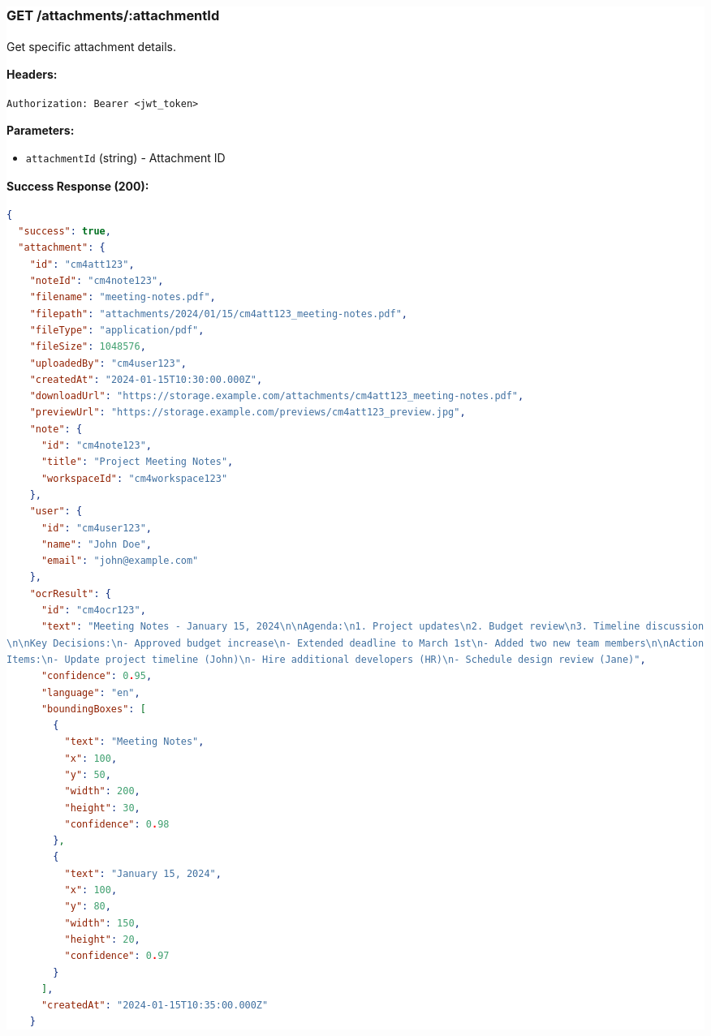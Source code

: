 
### GET /attachments/:attachmentId

Get specific attachment details.

**Headers:**
```
Authorization: Bearer <jwt_token>
```

**Parameters:**
- `attachmentId` (string) - Attachment ID

**Success Response (200):**
```json
{
  "success": true,
  "attachment": {
    "id": "cm4att123",
    "noteId": "cm4note123",
    "filename": "meeting-notes.pdf",
    "filepath": "attachments/2024/01/15/cm4att123_meeting-notes.pdf",
    "fileType": "application/pdf",
    "fileSize": 1048576,
    "uploadedBy": "cm4user123",
    "createdAt": "2024-01-15T10:30:00.000Z",
    "downloadUrl": "https://storage.example.com/attachments/cm4att123_meeting-notes.pdf",
    "previewUrl": "https://storage.example.com/previews/cm4att123_preview.jpg",
    "note": {
      "id": "cm4note123",
      "title": "Project Meeting Notes",
      "workspaceId": "cm4workspace123"
    },
    "user": {
      "id": "cm4user123",
      "name": "John Doe",
      "email": "john@example.com"
    },
    "ocrResult": {
      "id": "cm4ocr123",
      "text": "Meeting Notes - January 15, 2024\n\nAgenda:\n1. Project updates\n2. Budget review\n3. Timeline discussion\n\nKey Decisions:\n- Approved budget increase\n- Extended deadline to March 1st\n- Added two new team members\n\nAction Items:\n- Update project timeline (John)\n- Hire additional developers (HR)\n- Schedule design review (Jane)",
      "confidence": 0.95,
      "language": "en",
      "boundingBoxes": [
        {
          "text": "Meeting Notes",
          "x": 100,
          "y": 50,
          "width": 200,
          "height": 30,
          "confidence": 0.98
        },
        {
          "text": "January 15, 2024",
          "x": 100,
          "y": 80,
          "width": 150,
          "height": 20,
          "confidence": 0.97
        }
      ],
      "createdAt": "2024-01-15T10:35:00.000Z"
    }
```